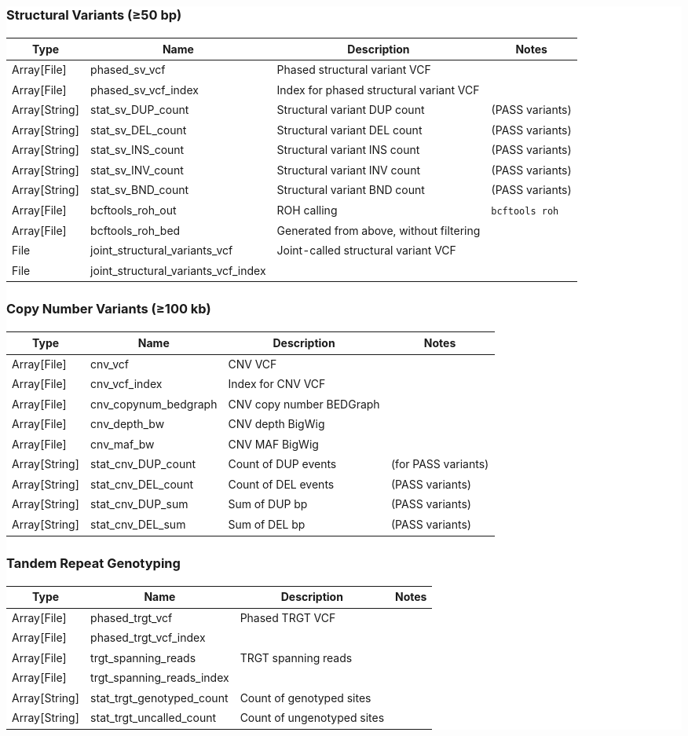 ### Structural Variants (≥50 bp)

| Type | Name | Description | Notes |
| ---- | ---- | ----------- | ----- |
| Array\[File\] | phased_sv_vcf | Phased structural variant VCF |  |
| Array\[File\] | phased_sv_vcf_index | Index for phased structural variant VCF |  |
| Array\[String\] | stat_sv_DUP_count | Structural variant DUP count | (PASS variants) |
| Array\[String\] | stat_sv_DEL_count | Structural variant DEL count | (PASS variants) |
| Array\[String\] | stat_sv_INS_count | Structural variant INS count | (PASS variants) |
| Array\[String\] | stat_sv_INV_count | Structural variant INV count | (PASS variants) |
| Array\[String\] | stat_sv_BND_count | Structural variant BND count | (PASS variants) |
| Array\[File\] | bcftools_roh_out | ROH calling |  `bcftools roh` |
| Array\[File\] | bcftools_roh_bed | Generated from above, without filtering |  |
| File | joint_structural_variants_vcf | Joint-called structural variant VCF |  |
| File | joint_structural_variants_vcf_index |  |  |

### Copy Number Variants (≥100 kb)

| Type | Name | Description | Notes |
| ---- | ---- | ----------- | ----- |
| Array\[File\] | cnv_vcf | CNV VCF |  |
| Array\[File\] | cnv_vcf_index | Index for CNV VCF |  |
| Array\[File\] | cnv_copynum_bedgraph | CNV copy number BEDGraph |  |
| Array\[File\] | cnv_depth_bw | CNV depth BigWig |  |
| Array\[File\] | cnv_maf_bw | CNV MAF BigWig |  |
| Array\[String\] | stat_cnv_DUP_count | Count of DUP events | (for PASS variants) |
| Array\[String\] | stat_cnv_DEL_count | Count of DEL events | (PASS variants) |
| Array\[String\] | stat_cnv_DUP_sum | Sum of DUP bp | (PASS variants) |
| Array\[String\] | stat_cnv_DEL_sum | Sum of DEL bp | (PASS variants) |

### Tandem Repeat Genotyping

| Type | Name | Description | Notes |
| ---- | ---- | ----------- | ----- |
| Array\[File\] | phased_trgt_vcf | Phased TRGT VCF |  |
| Array\[File\] | phased_trgt_vcf_index |  |  |
| Array\[File\] | trgt_spanning_reads | TRGT spanning reads |  |
| Array\[File\] | trgt_spanning_reads_index |  |  |
| Array\[String\] | stat_trgt_genotyped_count | Count of genotyped sites |  |
| Array\[String\] | stat_trgt_uncalled_count | Count of ungenotyped sites |  |
